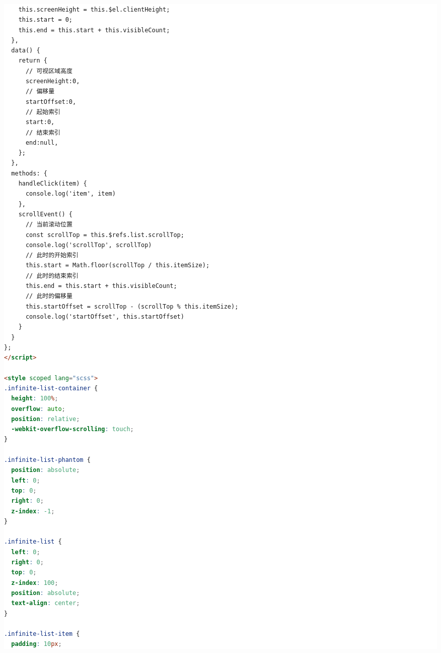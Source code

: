 ```html
    this.screenHeight = this.$el.clientHeight;
    this.start = 0;
    this.end = this.start + this.visibleCount;
  },
  data() {
    return {
      // 可视区域高度
      screenHeight:0,
      // 偏移量
      startOffset:0,
      // 起始索引
      start:0,
      // 结束索引
      end:null,
    };
  },
  methods: {
    handleClick(item) {
      console.log('item', item)
    },
    scrollEvent() {
      // 当前滚动位置
      const scrollTop = this.$refs.list.scrollTop;
      console.log('scrollTop', scrollTop)
      // 此时的开始索引
      this.start = Math.floor(scrollTop / this.itemSize);
      // 此时的结束索引
      this.end = this.start + this.visibleCount;
      // 此时的偏移量
      this.startOffset = scrollTop - (scrollTop % this.itemSize);
      console.log('startOffset', this.startOffset)
    }
  }
};
</script>

<style scoped lang="scss">
.infinite-list-container {
  height: 100%;
  overflow: auto;
  position: relative;
  -webkit-overflow-scrolling: touch;
}

.infinite-list-phantom {
  position: absolute;
  left: 0;
  top: 0;
  right: 0;
  z-index: -1;
}

.infinite-list {
  left: 0;
  right: 0;
  top: 0;
  z-index: 100;
  position: absolute;
  text-align: center;
}

.infinite-list-item {
  padding: 10px;
```